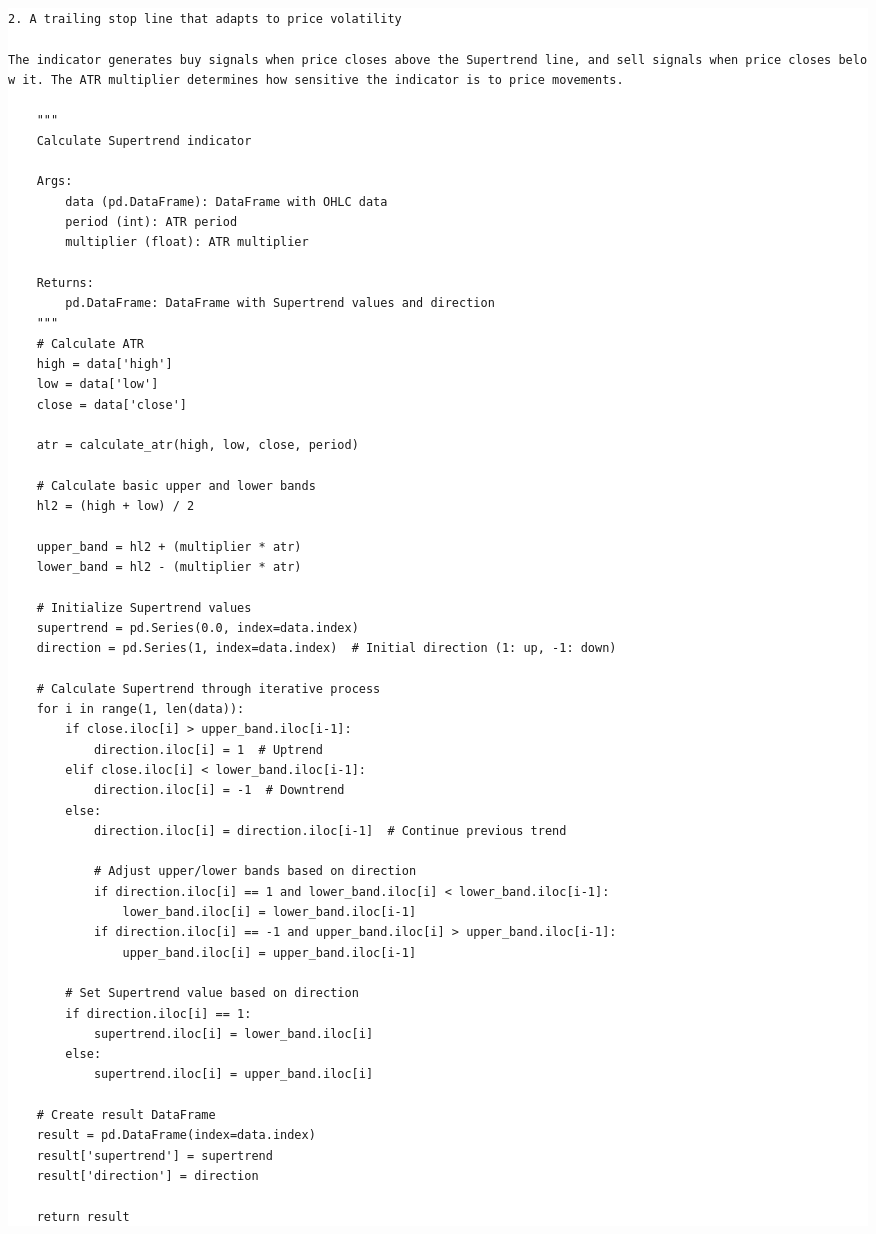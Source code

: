 ```
2. A trailing stop line that adapts to price volatility

The indicator generates buy signals when price closes above the Supertrend line, and sell signals when price closes below it. The ATR multiplier determines how sensitive the indicator is to price movements.

    """
    Calculate Supertrend indicator
    
    Args:
        data (pd.DataFrame): DataFrame with OHLC data
        period (int): ATR period
        multiplier (float): ATR multiplier
        
    Returns:
        pd.DataFrame: DataFrame with Supertrend values and direction
    """
    # Calculate ATR
    high = data['high']
    low = data['low']
    close = data['close']
    
    atr = calculate_atr(high, low, close, period)
    
    # Calculate basic upper and lower bands
    hl2 = (high + low) / 2
    
    upper_band = hl2 + (multiplier * atr)
    lower_band = hl2 - (multiplier * atr)
    
    # Initialize Supertrend values
    supertrend = pd.Series(0.0, index=data.index)
    direction = pd.Series(1, index=data.index)  # Initial direction (1: up, -1: down)
    
    # Calculate Supertrend through iterative process
    for i in range(1, len(data)):
        if close.iloc[i] > upper_band.iloc[i-1]:
            direction.iloc[i] = 1  # Uptrend
        elif close.iloc[i] < lower_band.iloc[i-1]:
            direction.iloc[i] = -1  # Downtrend
        else:
            direction.iloc[i] = direction.iloc[i-1]  # Continue previous trend
            
            # Adjust upper/lower bands based on direction
            if direction.iloc[i] == 1 and lower_band.iloc[i] < lower_band.iloc[i-1]:
                lower_band.iloc[i] = lower_band.iloc[i-1]
            if direction.iloc[i] == -1 and upper_band.iloc[i] > upper_band.iloc[i-1]:
                upper_band.iloc[i] = upper_band.iloc[i-1]
        
        # Set Supertrend value based on direction
        if direction.iloc[i] == 1:
            supertrend.iloc[i] = lower_band.iloc[i]
        else:
            supertrend.iloc[i] = upper_band.iloc[i]
    
    # Create result DataFrame
    result = pd.DataFrame(index=data.index)
    result['supertrend'] = supertrend
    result['direction'] = direction
    
    return result
```
